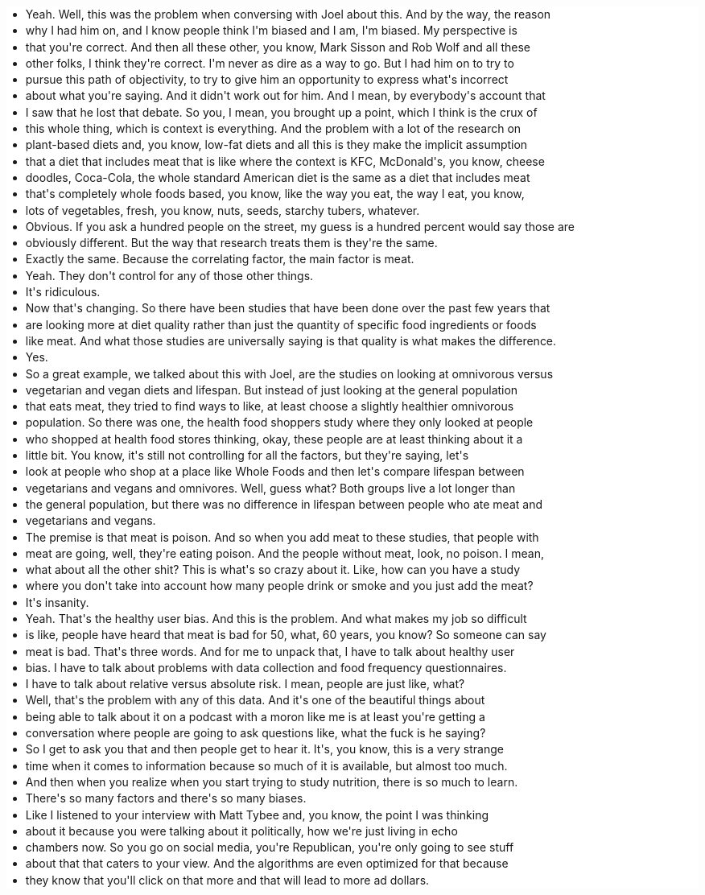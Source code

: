 *  Yeah. Well, this was the problem when conversing with Joel about this. And by the way, the reason
*  why I had him on, and I know people think I'm biased and I am, I'm biased. My perspective is
*  that you're correct. And then all these other, you know, Mark Sisson and Rob Wolf and all these
*  other folks, I think they're correct. I'm never as dire as a way to go. But I had him on to try to
*  pursue this path of objectivity, to try to give him an opportunity to express what's incorrect
*  about what you're saying. And it didn't work out for him. And I mean, by everybody's account that
*  I saw that he lost that debate. So you, I mean, you brought up a point, which I think is the crux of
*  this whole thing, which is context is everything. And the problem with a lot of the research on
*  plant-based diets and, you know, low-fat diets and all this is they make the implicit assumption
*  that a diet that includes meat that is like where the context is KFC, McDonald's, you know, cheese
*  doodles, Coca-Cola, the whole standard American diet is the same as a diet that includes meat
*  that's completely whole foods based, you know, like the way you eat, the way I eat, you know,
*  lots of vegetables, fresh, you know, nuts, seeds, starchy tubers, whatever.
*  Obvious. If you ask a hundred people on the street, my guess is a hundred percent would say those are
*  obviously different. But the way that research treats them is they're the same.
*  Exactly the same. Because the correlating factor, the main factor is meat.
*  Yeah. They don't control for any of those other things.
*  It's ridiculous.
*  Now that's changing. So there have been studies that have been done over the past few years that
*  are looking more at diet quality rather than just the quantity of specific food ingredients or foods
*  like meat. And what those studies are universally saying is that quality is what makes the difference.
*  Yes.
*  So a great example, we talked about this with Joel, are the studies on looking at omnivorous versus
*  vegetarian and vegan diets and lifespan. But instead of just looking at the general population
*  that eats meat, they tried to find ways to like, at least choose a slightly healthier omnivorous
*  population. So there was one, the health food shoppers study where they only looked at people
*  who shopped at health food stores thinking, okay, these people are at least thinking about it a
*  little bit. You know, it's still not controlling for all the factors, but they're saying, let's
*  look at people who shop at a place like Whole Foods and then let's compare lifespan between
*  vegetarians and vegans and omnivores. Well, guess what? Both groups live a lot longer than
*  the general population, but there was no difference in lifespan between people who ate meat and
*  vegetarians and vegans.
*  The premise is that meat is poison. And so when you add meat to these studies, that people with
*  meat are going, well, they're eating poison. And the people without meat, look, no poison. I mean,
*  what about all the other shit? This is what's so crazy about it. Like, how can you have a study
*  where you don't take into account how many people drink or smoke and you just add the meat?
*  It's insanity.
*  Yeah. That's the healthy user bias. And this is the problem. And what makes my job so difficult
*  is like, people have heard that meat is bad for 50, what, 60 years, you know? So someone can say
*  meat is bad. That's three words. And for me to unpack that, I have to talk about healthy user
*  bias. I have to talk about problems with data collection and food frequency questionnaires.
*  I have to talk about relative versus absolute risk. I mean, people are just like, what?
*  Well, that's the problem with any of this data. And it's one of the beautiful things about
*  being able to talk about it on a podcast with a moron like me is at least you're getting a
*  conversation where people are going to ask questions like, what the fuck is he saying?
*  So I get to ask you that and then people get to hear it. It's, you know, this is a very strange
*  time when it comes to information because so much of it is available, but almost too much.
*  And then when you realize when you start trying to study nutrition, there is so much to learn.
*  There's so many factors and there's so many biases.
*  Like I listened to your interview with Matt Tybee and, you know, the point I was thinking
*  about it because you were talking about it politically, how we're just living in echo
*  chambers now. So you go on social media, you're Republican, you're only going to see stuff
*  about that that caters to your view. And the algorithms are even optimized for that because
*  they know that you'll click on that more and that will lead to more ad dollars.
